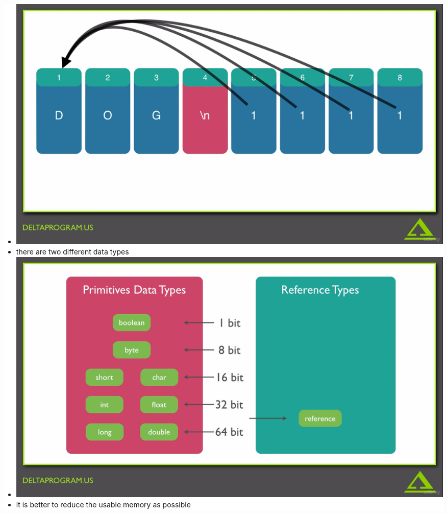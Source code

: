 - ![pointer](/src/assets/documontations/challenges/pointer.png)
- there are two different data types
- ![data](/src/assets/documontations/challenges/data-types.png)
- it is better to reduce the usable memory as possible